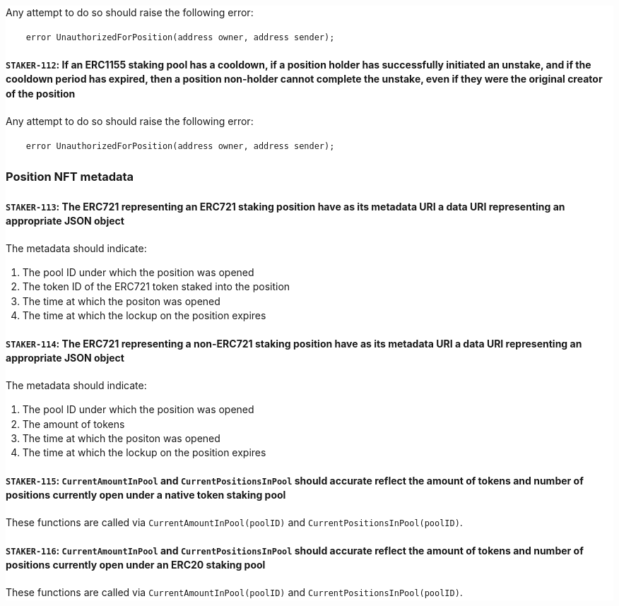 Any attempt to do so should raise the following error:

```
    error UnauthorizedForPosition(address owner, address sender);
```

#### `STAKER-112`: If an ERC1155 staking pool has a cooldown, if a position holder has successfully initiated an unstake, and if the cooldown period has expired, then a position non-holder cannot complete the unstake, even if they were the original creator of the position

Any attempt to do so should raise the following error:

```
    error UnauthorizedForPosition(address owner, address sender);
```

### Position NFT metadata

#### `STAKER-113`: The ERC721 representing an ERC721 staking position have as its metadata URI a data URI representing an appropriate JSON object

The metadata should indicate:

1. The pool ID under which the position was opened
2. The token ID of the ERC721 token staked into the position
3. The time at which the positon was opened
4. The time at which the lockup on the position expires

#### `STAKER-114`: The ERC721 representing a non-ERC721 staking position have as its metadata URI a data URI representing an appropriate JSON object

The metadata should indicate:

1. The pool ID under which the position was opened
2. The amount of tokens
3. The time at which the positon was opened
4. The time at which the lockup on the position expires

#### `STAKER-115`: `CurrentAmountInPool` and `CurrentPositionsInPool` should accurate reflect the amount of tokens and number of positions currently open under a native token staking pool

These functions are called via `CurrentAmountInPool(poolID)` and `CurrentPositionsInPool(poolID)`.

#### `STAKER-116`: `CurrentAmountInPool` and `CurrentPositionsInPool` should accurate reflect the amount of tokens and number of positions currently open under an ERC20 staking pool

These functions are called via `CurrentAmountInPool(poolID)` and `CurrentPositionsInPool(poolID)`.
